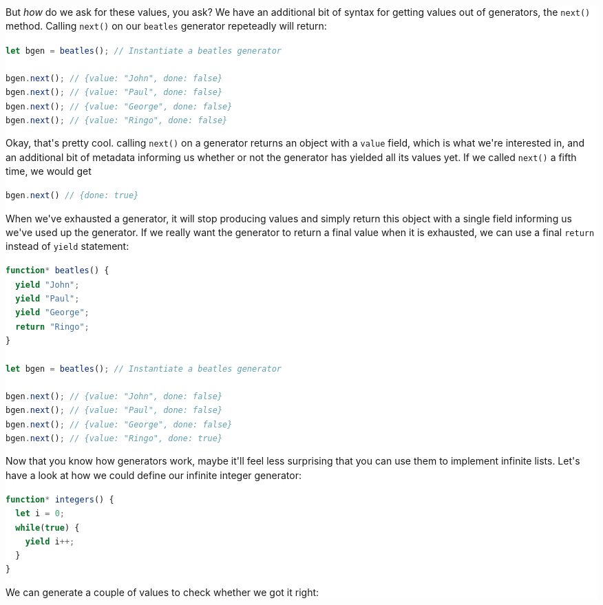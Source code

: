 But *how* do we ask for these values, you ask? We have an additional bit of
syntax for getting values out of generators, the `next()` method. Calling
`next()` on our `beatles` generator repeteadly will return:

```javascript
let bgen = beatles(); // Instantiate a beatles generator

bgen.next(); // {value: "John", done: false}
bgen.next(); // {value: "Paul", done: false}
bgen.next(); // {value: "George", done: false}
bgen.next(); // {value: "Ringo", done: false}
```

Okay, that's pretty cool. calling `next()` on a generator returns an object with
a `value` field, which is what we're interested in, and an additional bit of
metadata informing us whether or not the generator has yielded all its values
yet. If we called `next()` a fifth time, we would get

```javascript
bgen.next() // {done: true}
```

When we've exhausted a generator, it will stop producing values and simply
return this object with a single field informing us we've used up the generator.
If we really want the generator to return a final value when it is exhausted, we
can use a final `return` instead of `yield` statement:
```javascript
function* beatles() {
  yield "John";
  yield "Paul";
  yield "George";
  return "Ringo";
}

let bgen = beatles(); // Instantiate a beatles generator

bgen.next(); // {value: "John", done: false}
bgen.next(); // {value: "Paul", done: false}
bgen.next(); // {value: "George", done: false}
bgen.next(); // {value: "Ringo", done: true}
```

Now that you know how generators work, maybe it'll feel less surprising that you
can use them to implement infinite lists. Let's have a look at how we could
define our infinite integer generator:
```javascript
function* integers() {
  let i = 0;
  while(true) {
    yield i++;
  }
}
```

We can generate a couple of values to check whether we got it right:
